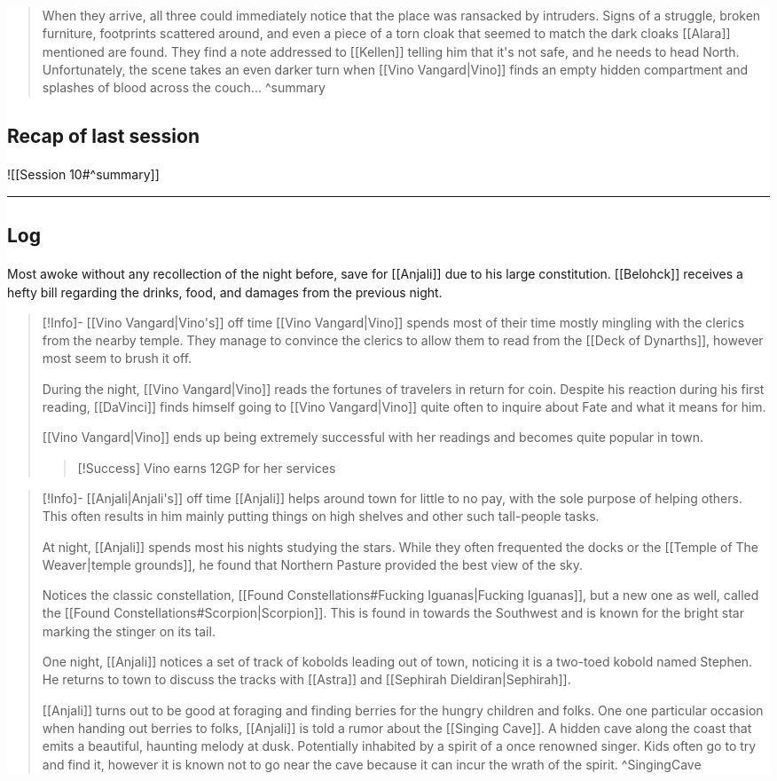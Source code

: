 > When they arrive, all three could immediately notice that the place was ransacked by intruders. Signs of a struggle, broken furniture, footprints scattered around, and even a piece of a torn cloak that seemed to match the dark cloaks [[Alara]] mentioned are found. They find a note addressed to [[Kellen]] telling him that it's not safe, and he needs to head North. Unfortunately, the scene takes an even darker turn when [[Vino Vangard|Vino]] finds an empty hidden compartment and splashes of blood across the couch...
^summary

## Recap of last session
![[Session 10#^summary]]

---

## Log

Most awoke without any recollection of the night before, save for [[Anjali]] due to his large constitution.
[[Belohck]] receives a hefty bill regarding the drinks, food, and damages from the previous night.

> [!Info]- [[Vino Vangard|Vino's]] off time
> [[Vino Vangard|Vino]] spends most of their time mostly mingling with the clerics from the nearby temple. They manage to convince the clerics to allow them to read from the [[Deck of Dynarths]], however most seem to brush it off.
> 
> During the night, [[Vino Vangard|Vino]] reads the fortunes of travelers in return for coin. Despite his reaction during his first reading, [[DaVinci]] finds himself going to [[Vino Vangard|Vino]] quite often to inquire about Fate and what it means for him.
> 
> [[Vino Vangard|Vino]] ends up being extremely successful with her readings and becomes quite popular in town.
> > [!Success] Vino earns 12GP for her services

> [!Info]- [[Anjali|Anjali's]] off time
> [[Anjali]] helps around town for little to no pay, with the sole purpose of helping others. This often results in him mainly putting things on high shelves and other such tall-people tasks.
> 
> At night, [[Anjali]] spends most his nights studying the stars. While they often frequented the docks or the [[Temple of The Weaver|temple grounds]], he found that Northern Pasture provided the best view of the sky.
> 
> Notices the classic constellation, [[Found Constellations#Fucking Iguanas|Fucking Iguanas]], but a new one as well, called the [[Found Constellations#Scorpion|Scorpion]]. This is found in towards the Southwest and is known for the bright star marking the stinger on its tail.
> 
> One night, [[Anjali]] notices a set of track of kobolds leading out of town, noticing it is a two-toed kobold named Stephen. He returns to town to discuss the tracks with [[Astra]] and [[Sephirah Dieldiran|Sephirah]].
> 
> [[Anjali]] turns out to be good at foraging and finding berries for the hungry children and folks. One one particular occasion when handing out berries to folks, [[Anjali]] is told a rumor about the [[Singing Cave]]. A hidden cave along the coast that emits a beautiful, haunting melody at dusk. Potentially inhabited by a spirit of a once renowned singer. Kids often go to try and find it, however it is known not to go near the cave because it can incur the wrath of the spirit. ^SingingCave
